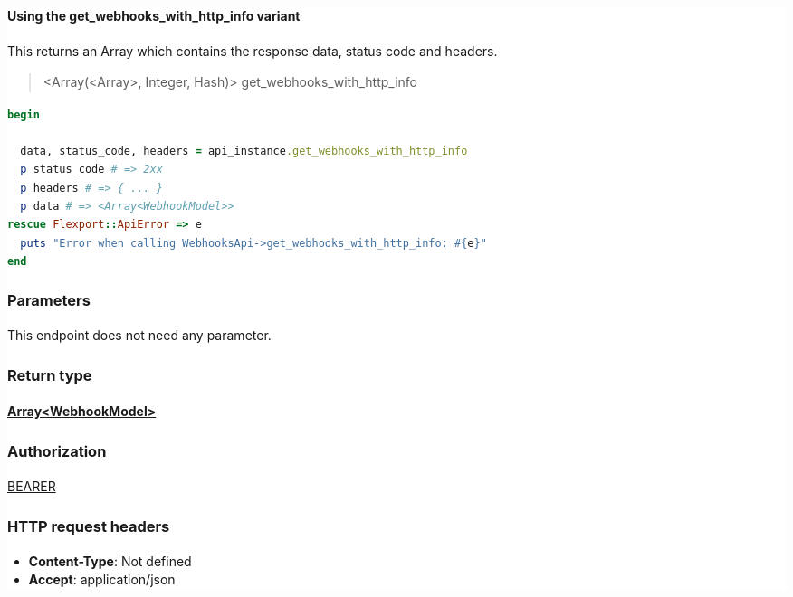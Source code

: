 #### Using the get_webhooks_with_http_info variant

This returns an Array which contains the response data, status code and headers.

> <Array(<Array<WebhookModel>>, Integer, Hash)> get_webhooks_with_http_info

```ruby
begin
  
  data, status_code, headers = api_instance.get_webhooks_with_http_info
  p status_code # => 2xx
  p headers # => { ... }
  p data # => <Array<WebhookModel>>
rescue Flexport::ApiError => e
  puts "Error when calling WebhooksApi->get_webhooks_with_http_info: #{e}"
end
```

### Parameters

This endpoint does not need any parameter.

### Return type

[**Array&lt;WebhookModel&gt;**](WebhookModel.md)

### Authorization

[BEARER](../README.md#BEARER)

### HTTP request headers

- **Content-Type**: Not defined
- **Accept**: application/json

